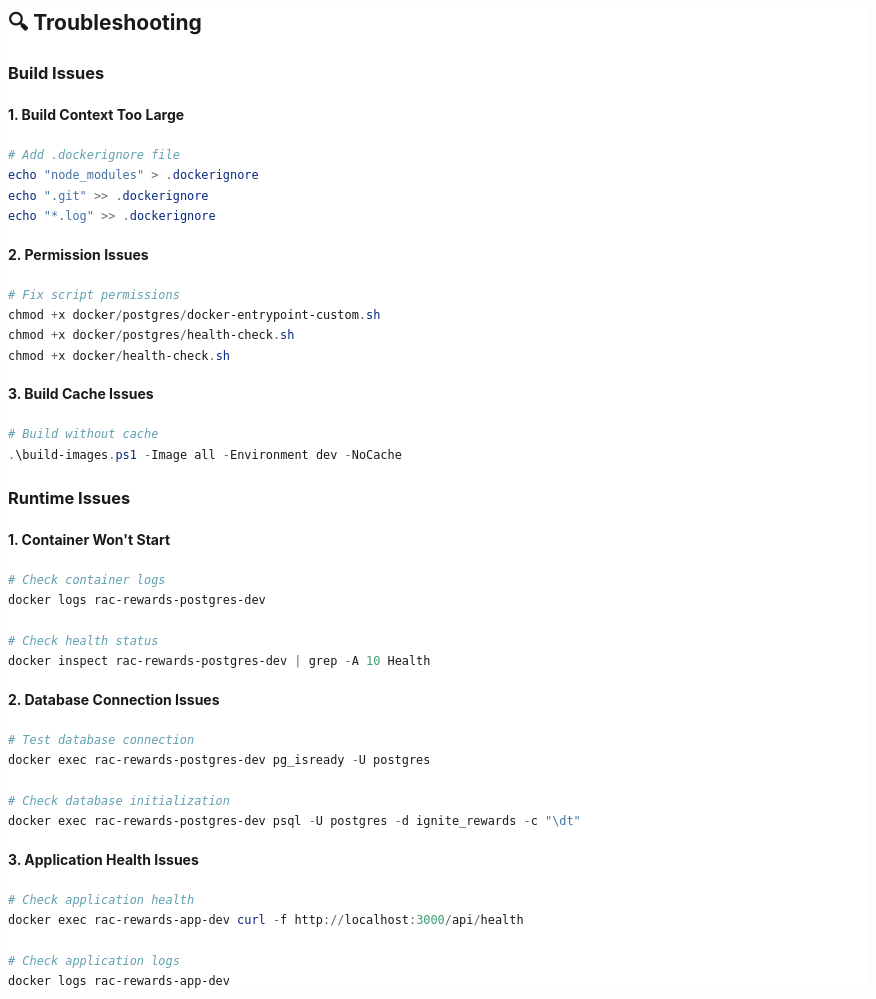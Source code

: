 ## 🔍 **Troubleshooting**

### **Build Issues**

#### **1. Build Context Too Large**
```powershell
# Add .dockerignore file
echo "node_modules" > .dockerignore
echo ".git" >> .dockerignore
echo "*.log" >> .dockerignore
```

#### **2. Permission Issues**
```powershell
# Fix script permissions
chmod +x docker/postgres/docker-entrypoint-custom.sh
chmod +x docker/postgres/health-check.sh
chmod +x docker/health-check.sh
```

#### **3. Build Cache Issues**
```powershell
# Build without cache
.\build-images.ps1 -Image all -Environment dev -NoCache
```

### **Runtime Issues**

#### **1. Container Won't Start**
```powershell
# Check container logs
docker logs rac-rewards-postgres-dev

# Check health status
docker inspect rac-rewards-postgres-dev | grep -A 10 Health
```

#### **2. Database Connection Issues**
```powershell
# Test database connection
docker exec rac-rewards-postgres-dev pg_isready -U postgres

# Check database initialization
docker exec rac-rewards-postgres-dev psql -U postgres -d ignite_rewards -c "\dt"
```

#### **3. Application Health Issues**
```powershell
# Check application health
docker exec rac-rewards-app-dev curl -f http://localhost:3000/api/health

# Check application logs
docker logs rac-rewards-app-dev
```
